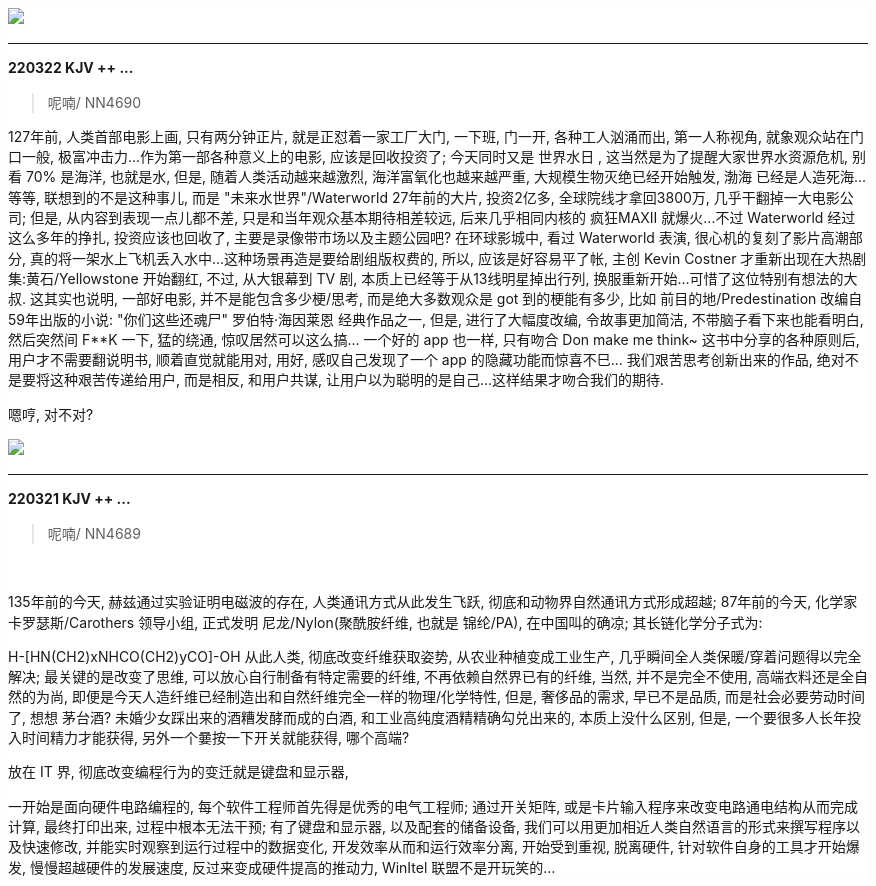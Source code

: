 

![](https://ipic.zoomquiet.top/2022-03-22-zq42-today-card-2203.023.jpeg)




---------------------------------------------------
**220322 KJV ++ ...**


> 呢喃/ NN4690




127年前, 人类首部电影上画, 只有两分钟正片, 就是正怼着一家工厂大门, 一下班, 门一开, 各种工人汹涌而出, 第一人称视角, 就象观众站在门口一般, 极富冲击力...作为第一部各种意义上的电影, 应该是回收投资了; 
今天同时又是 世界水日 , 这当然是为了提醒大家世界水资源危机, 别看 70% 是海洋, 也就是水, 但是, 随着人类活动越来越激烈, 海洋富氧化也越来越严重, 大规模生物灭绝已经开始触发, 渤海 已经是人造死海...等等, 联想到的不是这种事儿, 而是 "未来水世界"/Waterworld 27年前的大片, 投资2亿多, 全球院线才拿回3800万, 几乎干翻掉一大电影公司; 但是, 从内容到表现一点儿都不差, 只是和当年观众基本期待相差较远, 后来几乎相同内核的 疯狂MAXII 就爆火...不过 Waterworld 经过这么多年的挣扎, 投资应该也回收了, 主要是录像带市场以及主题公园吧? 在环球影城中, 看过 Waterworld 表演, 很心机的复刻了影片高潮部分, 真的将一架水上飞机丢入水中...这种场景再造是要给剧组版权费的, 所以, 应该是好容易平了帐, 主创 Kevin Costner 才重新出现在大热剧集:黄石/Yellowstone 开始翻红, 不过, 从大银幕到 TV 剧, 本质上已经等于从13线明星掉出行列, 换服重新开始...可惜了这位特别有想法的大叔.
这其实也说明, 一部好电影, 并不是能包含多少梗/思考, 而是绝大多数观众是 got 到的梗能有多少, 比如 前目的地/Predestination 改编自 59年出版的小说: "你们这些还魂尸"  罗伯特·海因莱恩 经典作品之一, 但是, 进行了大幅度改编, 令故事更加简洁, 不带脑子看下来也能看明白, 然后突然间 F**K 一下, 猛的绕通, 惊叹居然可以这么搞...
一个好的 app 也一样, 只有吻合 Don make me think~ 这书中分享的各种原则后, 用户才不需要翻说明书, 顺着直觉就能用对, 用好, 感叹自己发现了一个 app 的隐藏功能而惊喜不巳...
我们艰苦思考创新出来的作品, 绝对不是要将这种艰苦传递给用户, 而是相反, 和用户共谋, 让用户以为聪明的是自己...这样​结果才吻合我们的期待.

嗯哼, 对不对?



![](https://ipic.zoomquiet.top/2022-03-21-zq42-today-card-2203.022.jpeg)


---------------------------------------------------
**220321 KJV ++ ...**


> 呢喃/ NN4689




​



135年前的今天, 赫兹通过实验证明电磁波的存在, 人类通讯方式从此发生飞跃, 彻底和动物界自然通讯方式形成超越; 87年前的今天, 化学家卡罗瑟斯/Carothers 领导小组, 正式发明 尼龙/Nylon(聚酰胺纤维, 也就是 锦纶/PA), 在中国叫的确凉; 其长链化学分子式为:

H-[HN(CH2)xNHCO(CH2)yCO]-OH
从此人类, 彻底改变纤维获取姿势, 从农业种植变成工业生产, 几乎瞬间全人类保暖/穿着问题得以完全解决; 最关键的是改变了思维, 可以放心自行制备有特定需要的纤维, 不再依赖自然界已有的纤维, 当然, 并不是完全不使用, 高端衣料还是全自然的为尚, 即便是今天人造纤维已经制造出和自然纤维完全一样的物理/化学特性, 但是, 奢侈品的需求, 早已不是品质, 而是社会必要劳动时间了, 想想 茅台酒? 未婚少女踩出来的酒糟发酵而成的白酒, 和工业高纯度酒精精确勾兑出来的, 本质上没什么区别, 但是, 一个要很多人长年投入时间精力才能获得, 另外一个嘦按一下开关就能获得, 哪个高端?

放在 IT 界, 彻底改变编程行为的变迁就是键盘和显示器,

一开始是面向硬件电路编程的, 每个软件工程师首先得是优秀的电气工程师; 通过开关矩阵, 或是卡片输入程序来改变电路通电结构从而完成计算, 最终打印出来, 过程中根本无法干预; 有了键盘和显示器, 以及配套的储备设备, 我们可以用更加相近人类自然语言的形式来撰写程序以及快速修改, 并能实时观察到运行过程中的数据变化, 开发效率从而和运行效率分离, 开始受到重视, 脱离硬件, 针对软件自身的工具才开始爆发, 慢慢超越硬件的发展速度, 反过来变成硬件提高的推动力, WinItel 联盟不是开玩笑的...
